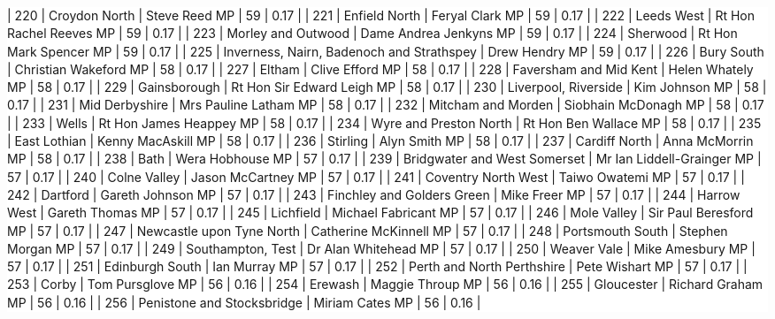 | 220 | Croydon North | Steve Reed MP | 59 | 0.17 |
| 221 | Enfield North | Feryal Clark MP | 59 | 0.17 |
| 222 | Leeds West | Rt Hon Rachel Reeves MP | 59 | 0.17 |
| 223 | Morley and Outwood | Dame Andrea Jenkyns MP | 59 | 0.17 |
| 224 | Sherwood | Rt Hon Mark Spencer MP | 59 | 0.17 |
| 225 | Inverness, Nairn, Badenoch and Strathspey | Drew Hendry MP | 59 | 0.17 |
| 226 | Bury South | Christian Wakeford MP | 58 | 0.17 |
| 227 | Eltham | Clive Efford MP | 58 | 0.17 |
| 228 | Faversham and Mid Kent | Helen Whately MP | 58 | 0.17 |
| 229 | Gainsborough | Rt Hon Sir Edward Leigh MP | 58 | 0.17 |
| 230 | Liverpool, Riverside | Kim Johnson MP | 58 | 0.17 |
| 231 | Mid Derbyshire | Mrs Pauline Latham MP | 58 | 0.17 |
| 232 | Mitcham and Morden | Siobhain McDonagh MP | 58 | 0.17 |
| 233 | Wells | Rt Hon James Heappey MP | 58 | 0.17 |
| 234 | Wyre and Preston North | Rt Hon Ben Wallace MP | 58 | 0.17 |
| 235 | East Lothian | Kenny MacAskill MP | 58 | 0.17 |
| 236 | Stirling | Alyn Smith MP | 58 | 0.17 |
| 237 | Cardiff North | Anna McMorrin MP | 58 | 0.17 |
| 238 | Bath | Wera Hobhouse MP | 57 | 0.17 |
| 239 | Bridgwater and West Somerset | Mr Ian Liddell-Grainger MP | 57 | 0.17 |
| 240 | Colne Valley | Jason McCartney MP | 57 | 0.17 |
| 241 | Coventry North West | Taiwo Owatemi MP | 57 | 0.17 |
| 242 | Dartford | Gareth Johnson MP | 57 | 0.17 |
| 243 | Finchley and Golders Green | Mike Freer MP | 57 | 0.17 |
| 244 | Harrow West | Gareth Thomas MP | 57 | 0.17 |
| 245 | Lichfield | Michael Fabricant MP | 57 | 0.17 |
| 246 | Mole Valley | Sir Paul Beresford MP | 57 | 0.17 |
| 247 | Newcastle upon Tyne North | Catherine McKinnell MP | 57 | 0.17 |
| 248 | Portsmouth South | Stephen Morgan MP | 57 | 0.17 |
| 249 | Southampton, Test | Dr Alan Whitehead MP | 57 | 0.17 |
| 250 | Weaver Vale | Mike Amesbury MP | 57 | 0.17 |
| 251 | Edinburgh South | Ian Murray MP | 57 | 0.17 |
| 252 | Perth and North Perthshire | Pete Wishart MP | 57 | 0.17 |
| 253 | Corby | Tom Pursglove MP | 56 | 0.16 |
| 254 | Erewash | Maggie Throup MP | 56 | 0.16 |
| 255 | Gloucester | Richard Graham MP | 56 | 0.16 |
| 256 | Penistone and Stocksbridge | Miriam Cates MP | 56 | 0.16 |